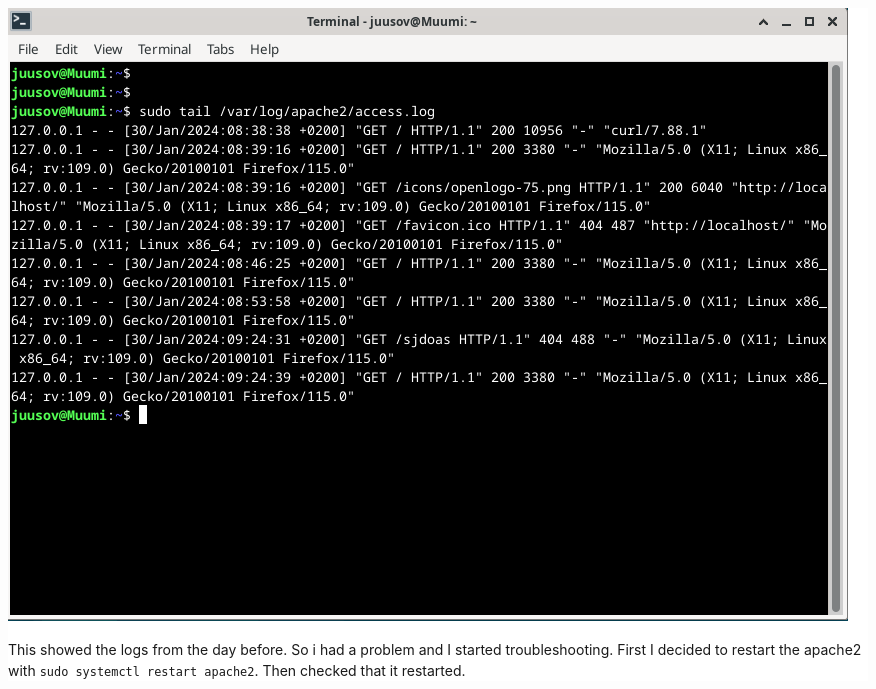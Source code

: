 ![5](Screenshots/3/5.png)

This showed the logs from the day before. So i had a problem and I started troubleshooting. First I decided to restart the apache2 with ```sudo systemctl restart apache2```. Then checked that it restarted.
